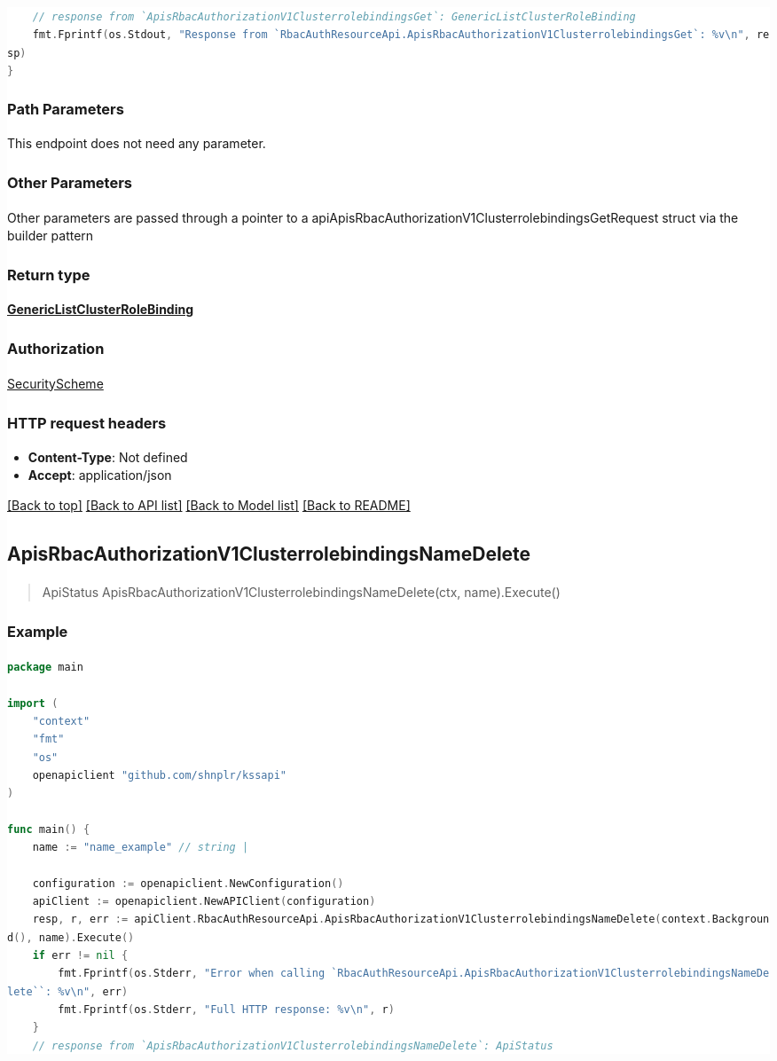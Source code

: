 ```go
    // response from `ApisRbacAuthorizationV1ClusterrolebindingsGet`: GenericListClusterRoleBinding
    fmt.Fprintf(os.Stdout, "Response from `RbacAuthResourceApi.ApisRbacAuthorizationV1ClusterrolebindingsGet`: %v\n", resp)
}
```

### Path Parameters

This endpoint does not need any parameter.

### Other Parameters

Other parameters are passed through a pointer to a apiApisRbacAuthorizationV1ClusterrolebindingsGetRequest struct via the builder pattern


### Return type

[**GenericListClusterRoleBinding**](GenericListClusterRoleBinding.md)

### Authorization

[SecurityScheme](../README.md#SecurityScheme)

### HTTP request headers

- **Content-Type**: Not defined
- **Accept**: application/json

[[Back to top]](#) [[Back to API list]](../README.md#documentation-for-api-endpoints)
[[Back to Model list]](../README.md#documentation-for-models)
[[Back to README]](../README.md)


## ApisRbacAuthorizationV1ClusterrolebindingsNameDelete

> ApiStatus ApisRbacAuthorizationV1ClusterrolebindingsNameDelete(ctx, name).Execute()



### Example

```go
package main

import (
    "context"
    "fmt"
    "os"
    openapiclient "github.com/shnplr/kssapi"
)

func main() {
    name := "name_example" // string | 

    configuration := openapiclient.NewConfiguration()
    apiClient := openapiclient.NewAPIClient(configuration)
    resp, r, err := apiClient.RbacAuthResourceApi.ApisRbacAuthorizationV1ClusterrolebindingsNameDelete(context.Background(), name).Execute()
    if err != nil {
        fmt.Fprintf(os.Stderr, "Error when calling `RbacAuthResourceApi.ApisRbacAuthorizationV1ClusterrolebindingsNameDelete``: %v\n", err)
        fmt.Fprintf(os.Stderr, "Full HTTP response: %v\n", r)
    }
    // response from `ApisRbacAuthorizationV1ClusterrolebindingsNameDelete`: ApiStatus
```